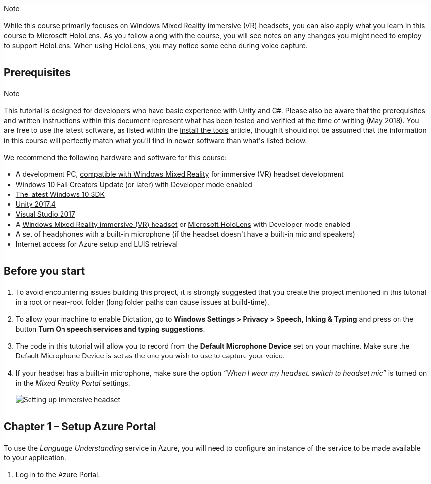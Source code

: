> [!NOTE]
> While this course primarily focuses on Windows Mixed Reality immersive (VR) headsets, you can also apply what you learn in this course to Microsoft HoloLens. As you follow along with the course, you will see notes on any changes you might need to employ to support HoloLens. When using HoloLens, you may notice some echo during voice capture.

## Prerequisites

> [!NOTE]
> This tutorial is designed for developers who have basic experience with Unity and C#. Please also be aware that the prerequisites and written instructions within this document represent what has been tested and verified at the time of writing (May 2018). You are free to use the latest software, as listed within the [install the tools](install-the-tools.md) article, though it should not be assumed that the information in this course will perfectly match what you'll find in newer software than what's listed below.

We recommend the following hardware and software for this course:

- A development PC, [compatible with Windows Mixed Reality](https://support.microsoft.com/en-us/help/4039260/windows-10-mixed-reality-pc-hardware-guidelines) for immersive (VR) headset development
- [Windows 10 Fall Creators Update (or later) with Developer mode enabled](install-the-tools.md)
- [The latest Windows 10 SDK](install-the-tools.md)
- [Unity 2017.4](install-the-tools.md)
- [Visual Studio 2017](install-the-tools.md)
- A [Windows Mixed Reality immersive (VR) headset](immersive-headset-hardware-details.md) or [Microsoft HoloLens](hololens-hardware-details.md) with Developer mode enabled
- A set of headphones with a built-in microphone (if the headset doesn't have a built-in mic and speakers)
- Internet access for Azure setup and LUIS retrieval

## Before you start

1.	To avoid encountering issues building this project, it is strongly suggested that you create the project mentioned in this tutorial in a root or near-root folder (long folder paths can cause issues at build-time). 
2.	To allow your machine to enable Dictation, go to **Windows Settings > Privacy > Speech, Inking & Typing** and press on the button **Turn On speech services and typing suggestions**.
3.	The code in this tutorial will allow you to record from the **Default Microphone Device** set on your machine. Make sure the Default Microphone Device is set as the one you wish to use to capture your voice.
4.	If your headset has a built-in microphone, make sure the option *“When I wear my headset, switch to headset mic”* is turned on in the *Mixed Reality Portal* settings.

    ![Setting up immersive headset](images/AzureLabs-Lab3-00.png)

## Chapter 1 – Setup Azure Portal

To use the *Language Understanding* service in Azure, you will need to configure an instance of the service to be made available to your application.

1.	Log in to the [Azure Portal](https://portal.azure.com).
